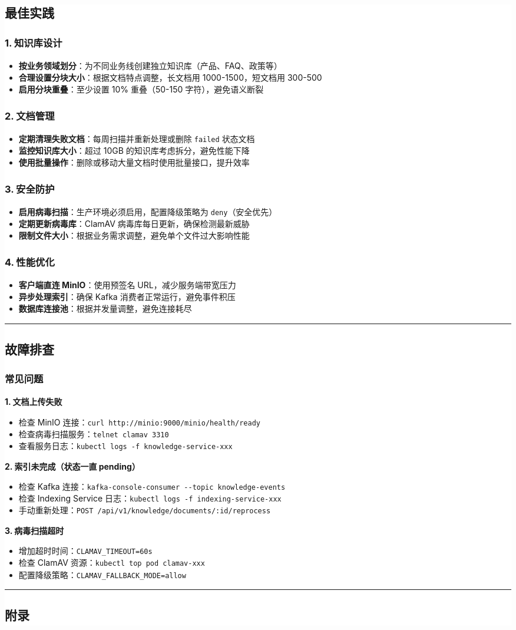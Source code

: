 
## 最佳实践

### 1. 知识库设计

- **按业务领域划分**：为不同业务线创建独立知识库（产品、FAQ、政策等）
- **合理设置分块大小**：根据文档特点调整，长文档用 1000-1500，短文档用 300-500
- **启用分块重叠**：至少设置 10% 重叠（50-150 字符），避免语义断裂

### 2. 文档管理

- **定期清理失败文档**：每周扫描并重新处理或删除 `failed` 状态文档
- **监控知识库大小**：超过 10GB 的知识库考虑拆分，避免性能下降
- **使用批量操作**：删除或移动大量文档时使用批量接口，提升效率

### 3. 安全防护

- **启用病毒扫描**：生产环境必须启用，配置降级策略为 `deny`（安全优先）
- **定期更新病毒库**：ClamAV 病毒库每日更新，确保检测最新威胁
- **限制文件大小**：根据业务需求调整，避免单个文件过大影响性能

### 4. 性能优化

- **客户端直连 MinIO**：使用预签名 URL，减少服务端带宽压力
- **异步处理索引**：确保 Kafka 消费者正常运行，避免事件积压
- **数据库连接池**：根据并发量调整，避免连接耗尽

---

## 故障排查

### 常见问题

**1. 文档上传失败**

- 检查 MinIO 连接：`curl http://minio:9000/minio/health/ready`
- 检查病毒扫描服务：`telnet clamav 3310`
- 查看服务日志：`kubectl logs -f knowledge-service-xxx`

**2. 索引未完成（状态一直 pending）**

- 检查 Kafka 连接：`kafka-console-consumer --topic knowledge-events`
- 检查 Indexing Service 日志：`kubectl logs -f indexing-service-xxx`
- 手动重新处理：`POST /api/v1/knowledge/documents/:id/reprocess`

**3. 病毒扫描超时**

- 增加超时时间：`CLAMAV_TIMEOUT=60s`
- 检查 ClamAV 资源：`kubectl top pod clamav-xxx`
- 配置降级策略：`CLAMAV_FALLBACK_MODE=allow`

---

## 附录
